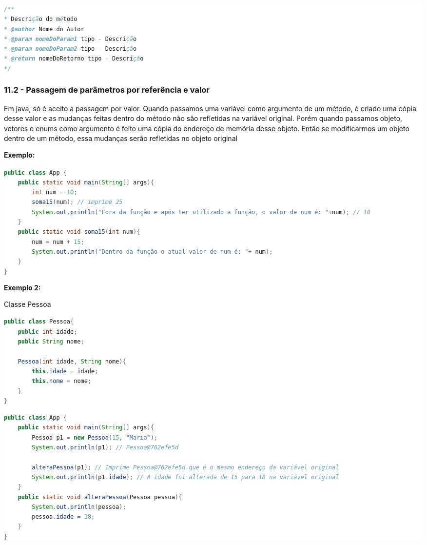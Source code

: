 ```java
/**
* Descrição do método
* @author Nome do Autor
* @param nomeDoParam1 tipo - Descrição
* @param nomeDoParam2 tipo - Descrição
* @return nomeDoRetorno tipo - Descrição
*/
```

### 11.2 - Passagem de parâmetros por referência e valor

Em java, só é aceito a passagem por valor. Quando passamos uma variável como argumento de um método, é criado uma cópia desse valor e as mudanças feitas dentro do método não são refletidas na variável original. Porém quando passamos objeto, vetores e enums como argumento é feito uma cópia do endereço de memória desse objeto. Então se modificarmos um objeto dentro de um método, essa mudanças serão refletidas no objeto original

**Exemplo:**

```java
public class App {
    public static void main(String[] args){
        int num = 10;
        soma15(num); // imprime 25
        System.out.println("Fora da função e após ter utilizado a função, o valor de num é: "+num); // 10
    }
    public static void soma15(int num){
        num = num + 15;
        System.out.println("Dentro da função o atual valor de num é: "+ num);
    }
}
```

**Exemplo 2:**

Classe Pessoa

```java
public class Pessoa{
    public int idade;
    public String nome;

    Pessoa(int idade, String nome){
        this.idade = idade;
        this.nome = nome;
    }
}
```

```java
public class App {
    public static void main(String[] args){
        Pessoa p1 = new Pessoa(15, "Maria");
        System.out.println(p1); // Pessoa@762efe5d

        alteraPessoa(p1); // Imprime Pessoa@762efe5d que é o mesmo endereço da variável original
        System.out.println(p1.idade); // A idade foi alterada de 15 para 18 na variável original
    }
    public static void alteraPessoa(Pessoa pessoa){
        System.out.println(pessoa);
        pessoa.idade = 18;
    }
}
```
